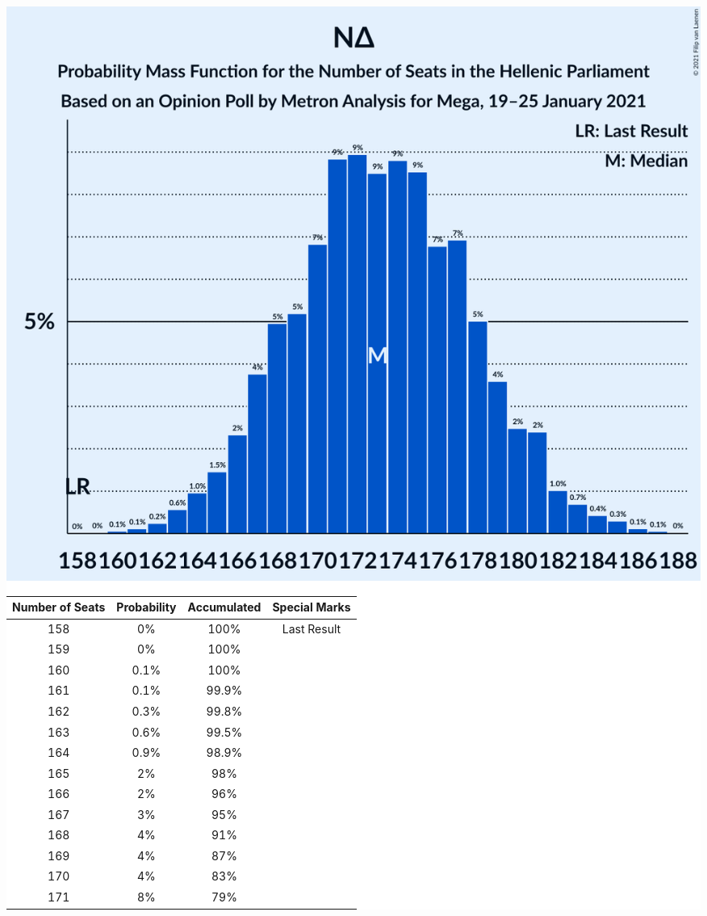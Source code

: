 ![Graph with seats probability mass function not yet produced](2021-01-25-MetronAnalysis-coalitions-seats-pmf-νδ.png "Seats Probability Mass Function")

| Number of Seats | Probability | Accumulated | Special Marks |
|:---------------:|:-----------:|:-----------:|:-------------:|
| 158 | 0% | 100% | Last Result |
| 159 | 0% | 100% |  |
| 160 | 0.1% | 100% |  |
| 161 | 0.1% | 99.9% |  |
| 162 | 0.3% | 99.8% |  |
| 163 | 0.6% | 99.5% |  |
| 164 | 0.9% | 98.9% |  |
| 165 | 2% | 98% |  |
| 166 | 2% | 96% |  |
| 167 | 3% | 95% |  |
| 168 | 4% | 91% |  |
| 169 | 4% | 87% |  |
| 170 | 4% | 83% |  |
| 171 | 8% | 79% |  |